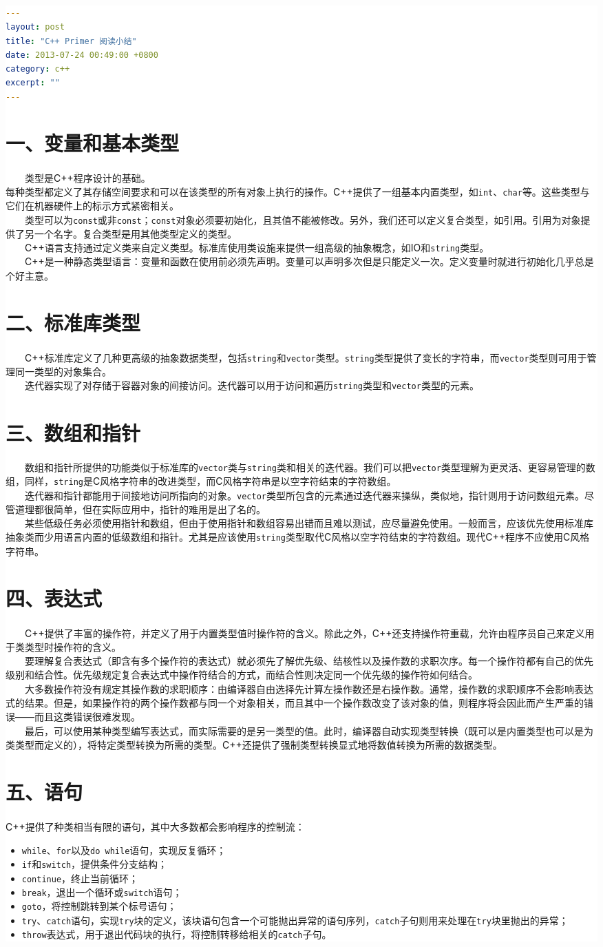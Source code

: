 ```yaml
---
layout: post
title: "C++ Primer 阅读小结"
date: 2013-07-24 00:49:00 +0800
category: c++
excerpt: ""
---
```

# 一、变量和基本类型

　　类型是C++程序设计的基础。  
每种类型都定义了其存储空间要求和可以在该类型的所有对象上执行的操作。C++提供了一组基本内置类型，如`int`、`char`等。这些类型与它们在机器硬件上的标示方式紧密相关。  
　　类型可以为`const`或非`const`；`const`对象必须要初始化，且其值不能被修改。另外，我们还可以定义复合类型，如引用。引用为对象提供了另一个名字。复合类型是用其他类型定义的类型。  
　　C++语言支持通过定义类来自定义类型。标准库使用类设施来提供一组高级的抽象概念，如IO和`string`类型。  
　　C++是一种静态类型语言：变量和函数在使用前必须先声明。变量可以声明多次但是只能定义一次。定义变量时就进行初始化几乎总是个好主意。  

# 二、标准库类型

　　C++标准库定义了几种更高级的抽象数据类型，包括`string`和`vector`类型。`string`类型提供了变长的字符串，而`vector`类型则可用于管理同一类型的对象集合。  
　　迭代器实现了对存储于容器对象的间接访问。迭代器可以用于访问和遍历`string`类型和`vector`类型的元素。

# 三、数组和指针

　　数组和指针所提供的功能类似于标准库的`vector`类与`string`类和相关的迭代器。我们可以把`vector`类型理解为更灵活、更容易管理的数组，同样，`string`是C风格字符串的改进类型，而C风格字符串是以空字符结束的字符数组。  
　　迭代器和指针都能用于间接地访问所指向的对象。`vector`类型所包含的元素通过迭代器来操纵，类似地，指针则用于访问数组元素。尽管道理都很简单，但在实际应用中，指针的难用是出了名的。  
　　某些低级任务必须使用指针和数组，但由于使用指针和数组容易出错而且难以测试，应尽量避免使用。一般而言，应该优先使用标准库抽象类而少用语言内置的低级数组和指针。尤其是应该使用`string`类型取代C风格以空字符结束的字符数组。现代C++程序不应使用C风格字符串。

# 四、表达式

　　C++提供了丰富的操作符，并定义了用于内置类型值时操作符的含义。除此之外，C++还支持操作符重载，允许由程序员自己来定义用于类类型时操作符的含义。  
　　要理解复合表达式（即含有多个操作符的表达式）就必须先了解优先级、结核性以及操作数的求职次序。每一个操作符都有自己的优先级别和结合性。优先级规定复合表达式中操作符结合的方式，而结合性则决定同一个优先级的操作符如何结合。  
　　大多数操作符没有规定其操作数的求职顺序：由编译器自由选择先计算左操作数还是右操作数。通常，操作数的求职顺序不会影响表达式的结果。但是，如果操作符的两个操作数都与同一个对象相关，而且其中一个操作数改变了该对象的值，则程序将会因此而产生严重的错误——而且这类错误很难发现。  
　　最后，可以使用某种类型编写表达式，而实际需要的是另一类型的值。此时，编译器自动实现类型转换（既可以是内置类型也可以是为类类型而定义的），将特定类型转换为所需的类型。C++还提供了强制类型转换显式地将数值转换为所需的数据类型。

# 五、语句

C++提供了种类相当有限的语句，其中大多数都会影响程序的控制流：

- `while`、`for`以及`do while`语句，实现反复循环；
- `if`和`switch`，提供条件分支结构；
- `continue`，终止当前循环；
- `break`，退出一个循环或`switch`语句；
- `goto`，将控制跳转到某个标号语句；
- `try`、`catch`语句，实现`try`块的定义，该块语句包含一个可能抛出异常的语句序列，`catch`子句则用来处理在`try`块里抛出的异常；
- `throw`表达式，用于退出代码块的执行，将控制转移给相关的`catch`子句。
